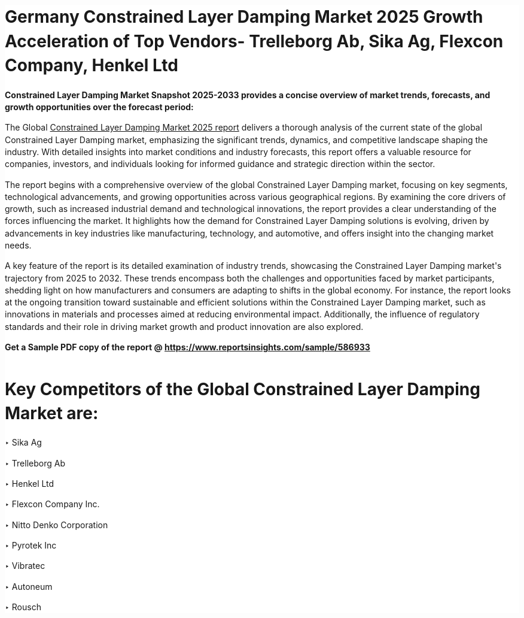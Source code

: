 # Germany Constrained Layer Damping Market 2025 Growth Acceleration of Top Vendors- Trelleborg Ab, Sika Ag,  Flexcon Company,  Henkel Ltd

<strong>Constrained Layer Damping Market Snapshot 2025-2033 provides a concise overview of market trends, forecasts, and growth opportunities over the forecast period:</strong>

 The Global <a href=https://www.reportsinsights.com/sample/586933>Constrained Layer Damping Market 2025 report</a> delivers a thorough analysis of the current state of the global Constrained Layer Damping market, emphasizing the significant trends, dynamics, and competitive landscape shaping the industry. With detailed insights into market conditions and industry forecasts, this report offers a valuable resource for companies, investors, and individuals looking for informed guidance and strategic direction within the sector.

The report begins with a comprehensive overview of the global Constrained Layer Damping market, focusing on key segments, technological advancements, and growing opportunities across various geographical regions. By examining the core drivers of growth, such as increased industrial demand and technological innovations, the report provides a clear understanding of the forces influencing the market. It highlights how the demand for Constrained Layer Damping solutions is evolving, driven by advancements in key industries like manufacturing, technology, and automotive, and offers insight into the changing market needs.

A key feature of the report is its detailed examination of industry trends, showcasing the Constrained Layer Damping market's trajectory from 2025 to 2032. These trends encompass both the challenges and opportunities faced by market participants, shedding light on how manufacturers and consumers are adapting to shifts in the global economy. For instance, the report looks at the ongoing transition toward sustainable and efficient solutions within the Constrained Layer Damping market, such as innovations in materials and processes aimed at reducing environmental impact. Additionally, the influence of regulatory standards and their role in driving market growth and product innovation are also explored.

<strong>Get a Sample PDF copy of the report @ <a href=https://www.reportsinsights.com/sample/586933>https://www.reportsinsights.com/sample/586933</a></strong>

# <strong>Key Competitors of the Global Constrained Layer Damping Market are:</strong>

‣ Sika Ag

‣ Trelleborg Ab

‣ Henkel Ltd

‣ Flexcon Company Inc.

‣ Nitto Denko Corporation

‣ Pyrotek Inc

‣ Vibratec

‣ Autoneum

‣ Rousch
